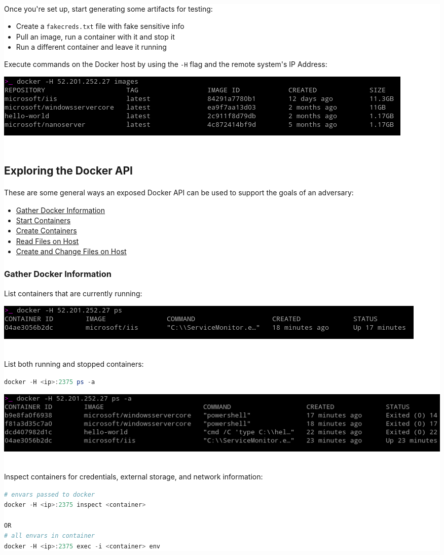 
Once you're set up, start generating some artifacts for testing:

- Create a `fakecreds.txt` file with fake sensitive info
- Pull an image, run a container with it and stop it
- Run a different container and leave it running

Execute commands on the Docker host by using the `-H` flag and the remote system's IP Address:

![](images/Exploring%20the%20Docker%20API/image008.png)<br><br>


## Exploring the Docker API

These are some general ways an exposed Docker API can be used to support the goals of an adversary:

- [Gather Docker Information](#gather-docker-information)
- [Start Containers](#start-containers)
- [Create Containers](#create-containers)
- [Read Files on Host](#read-files-on-host)
- [Create and Change Files on Host](#create-and-change-files-on-host)


### Gather Docker Information

List containers that are currently running:

![](images/Exploring%20the%20Docker%20API/image009.png)<br><br>


List both running and stopped containers:

```powershell
docker -H <ip>:2375 ps -a
```

![](images/Exploring%20the%20Docker%20API/image010.png)<br><br>

Inspect containers for credentials, external storage, and network information:

```powershell
# envars passed to docker
docker -H <ip>:2375 inspect <container>  

OR
# all envars in container
docker -H <ip>:2375 exec -i <container> env
```
